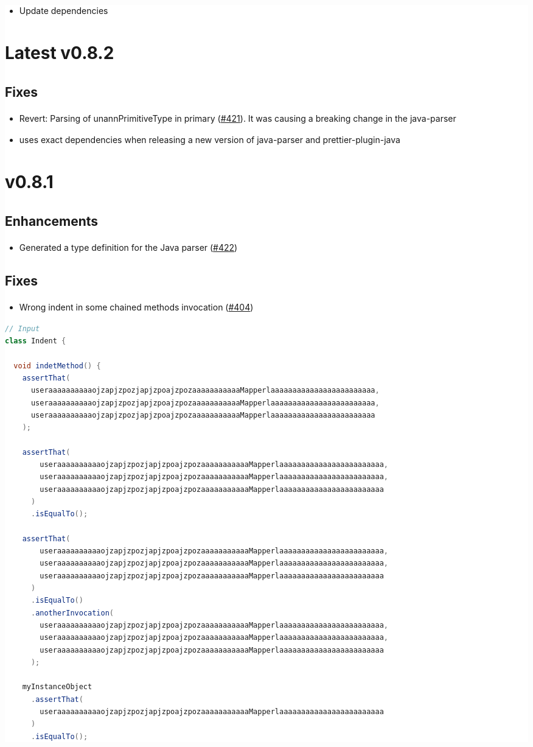 - Update dependencies

# Latest v0.8.2

## Fixes

- Revert: Parsing of unannPrimitiveType in primary ([#421](https://github.com/jhipster/prettier-java/pull/421)).
  It was causing a breaking change in the java-parser

- uses exact dependencies when releasing a new version of java-parser and prettier-plugin-java


# v0.8.1

## Enhancements

- Generated a type definition for the Java parser ([#422](https://github.com/jhipster/prettier-java/pull/422))

## Fixes

- Wrong indent in some chained methods invocation ([#404](https://github.com/jhipster/prettier-java/pull/404))

```java
// Input
class Indent {

  void indetMethod() {
    assertThat(
      useraaaaaaaaaaojzapjzpozjapjzpoajzpozaaaaaaaaaaaMapperlaaaaaaaaaaaaaaaaaaaaaaaa,
      useraaaaaaaaaaojzapjzpozjapjzpoajzpozaaaaaaaaaaaMapperlaaaaaaaaaaaaaaaaaaaaaaaa,
      useraaaaaaaaaaojzapjzpozjapjzpoajzpozaaaaaaaaaaaMapperlaaaaaaaaaaaaaaaaaaaaaaaa
    );

    assertThat(
        useraaaaaaaaaaojzapjzpozjapjzpoajzpozaaaaaaaaaaaMapperlaaaaaaaaaaaaaaaaaaaaaaaa,
        useraaaaaaaaaaojzapjzpozjapjzpoajzpozaaaaaaaaaaaMapperlaaaaaaaaaaaaaaaaaaaaaaaa,
        useraaaaaaaaaaojzapjzpozjapjzpoajzpozaaaaaaaaaaaMapperlaaaaaaaaaaaaaaaaaaaaaaaa
      )
      .isEqualTo();

    assertThat(
        useraaaaaaaaaaojzapjzpozjapjzpoajzpozaaaaaaaaaaaMapperlaaaaaaaaaaaaaaaaaaaaaaaa,
        useraaaaaaaaaaojzapjzpozjapjzpoajzpozaaaaaaaaaaaMapperlaaaaaaaaaaaaaaaaaaaaaaaa,
        useraaaaaaaaaaojzapjzpozjapjzpoajzpozaaaaaaaaaaaMapperlaaaaaaaaaaaaaaaaaaaaaaaa
      )
      .isEqualTo()
      .anotherInvocation(
        useraaaaaaaaaaojzapjzpozjapjzpoajzpozaaaaaaaaaaaMapperlaaaaaaaaaaaaaaaaaaaaaaaa,
        useraaaaaaaaaaojzapjzpozjapjzpoajzpozaaaaaaaaaaaMapperlaaaaaaaaaaaaaaaaaaaaaaaa,
        useraaaaaaaaaaojzapjzpozjapjzpoajzpozaaaaaaaaaaaMapperlaaaaaaaaaaaaaaaaaaaaaaaa
      );

    myInstanceObject
      .assertThat(
        useraaaaaaaaaaojzapjzpozjapjzpoajzpozaaaaaaaaaaaMapperlaaaaaaaaaaaaaaaaaaaaaaaa
      )
      .isEqualTo();


```